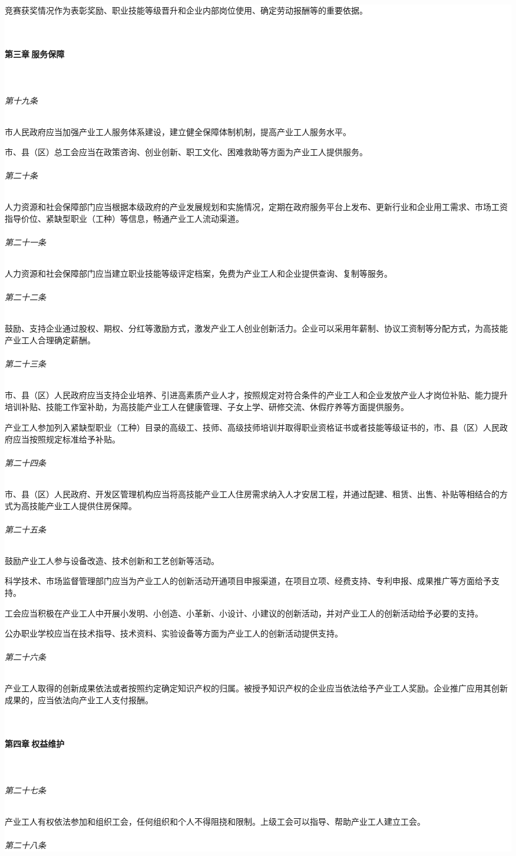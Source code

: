 竞赛获奖情况作为表彰奖励、职业技能等级晋升和企业内部岗位使用、确定劳动报酬等的重要依据。

​

#### 第三章 服务保障

​

###### 第十九条

市人民政府应当加强产业工人服务体系建设，建立健全保障体制机制，提高产业工人服务水平。

市、县（区）总工会应当在政策咨询、创业创新、职工文化、困难救助等方面为产业工人提供服务。

###### 第二十条

人力资源和社会保障部门应当根据本级政府的产业发展规划和实施情况，定期在政府服务平台上发布、更新行业和企业用工需求、市场工资指导价位、紧缺型职业（工种）等信息，畅通产业工人流动渠道。

###### 第二十一条

人力资源和社会保障部门应当建立职业技能等级评定档案，免费为产业工人和企业提供查询、复制等服务。

###### 第二十二条

鼓励、支持企业通过股权、期权、分红等激励方式，激发产业工人创业创新活力。企业可以采用年薪制、协议工资制等分配方式，为高技能产业工人合理确定薪酬。

###### 第二十三条

市、县（区）人民政府应当支持企业培养、引进高素质产业人才，按照规定对符合条件的产业工人和企业发放产业人才岗位补贴、能力提升培训补贴、技能工作室补助，为高技能产业工人在健康管理、子女上学、研修交流、休假疗养等方面提供服务。

产业工人参加列入紧缺型职业（工种）目录的高级工、技师、高级技师培训并取得职业资格证书或者技能等级证书的，市、县（区）人民政府应当按照规定标准给予补贴。

###### 第二十四条

市、县（区）人民政府、开发区管理机构应当将高技能产业工人住房需求纳入人才安居工程，并通过配建、租赁、出售、补贴等相结合的方式为高技能产业工人提供住房保障。

###### 第二十五条

鼓励产业工人参与设备改造、技术创新和工艺创新等活动。

科学技术、市场监督管理部门应当为产业工人的创新活动开通项目申报渠道，在项目立项、经费支持、专利申报、成果推广等方面给予支持。

工会应当积极在产业工人中开展小发明、小创造、小革新、小设计、小建议的创新活动，并对产业工人的创新活动给予必要的支持。

公办职业学校应当在技术指导、技术资料、实验设备等方面为产业工人的创新活动提供支持。

###### 第二十六条

产业工人取得的创新成果依法或者按照约定确定知识产权的归属。被授予知识产权的企业应当依法给予产业工人奖励。企业推广应用其创新成果的，应当依法向产业工人支付报酬。

​

#### 第四章 权益维护

​

###### 第二十七条

产业工人有权依法参加和组织工会，任何组织和个人不得阻挠和限制。上级工会可以指导、帮助产业工人建立工会。

###### 第二十八条
